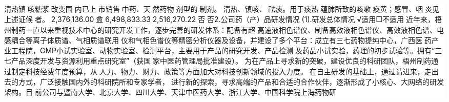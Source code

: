 清热镇
咳糖浆
改变国
内已上
市销售
中药、天
然药物
剂型的
制剂。
清热、镇咳、
祛痰。用于痰热
蕴肺所致的咳嗽
痰黄；感冒、咽
炎见上述证候
者。
2,376,136.00
盒
6,498,833.33
2,516,270.22
否
否2.公司药（产）品研发情况
(1).研发总体情况
√适用□不适用
近年来，梧州制药一直以来重视技术中心的研究开发工作，逐步完善的研发体系：配备有超
高速液相色谱仪、制备高效液相色谱仪、高效液相色谱、电感耦合等离子体质谱、气相质谱联用
仪和气相色谱仪等精密分析仪器及设备，并建设了多个平台：成立有三七药物提纯中心，广西医
药产业工程院，GMP小试实验室、动物实验室、检测平台，主要用于产品的研究开发、产品检测
及药品小试实验，药理的初步试验等。拥有“三七产品深度开发与资源利用重点研究室”（获国
家中医药管理局批准建设）。
为在产品上寻求新的突破，建设优良的科研团队，梧州制药通过制定科技经费年度预算，从
人力、物力、财力、政策等方面加大对科技创新领域的投入力度。
在自主研发的基础上，通过请进来，走出去的方式，广泛接触国内外的科研院所和专家学者，
进行新的探索，寻求高端的产品和合适的合作伙伴，逐渐形成了小核心、大网络的研发架构。目
前公司与暨南大学、北京大学、四川大学、天津中医药大学、浙江大学、中国科学院上海药物研
